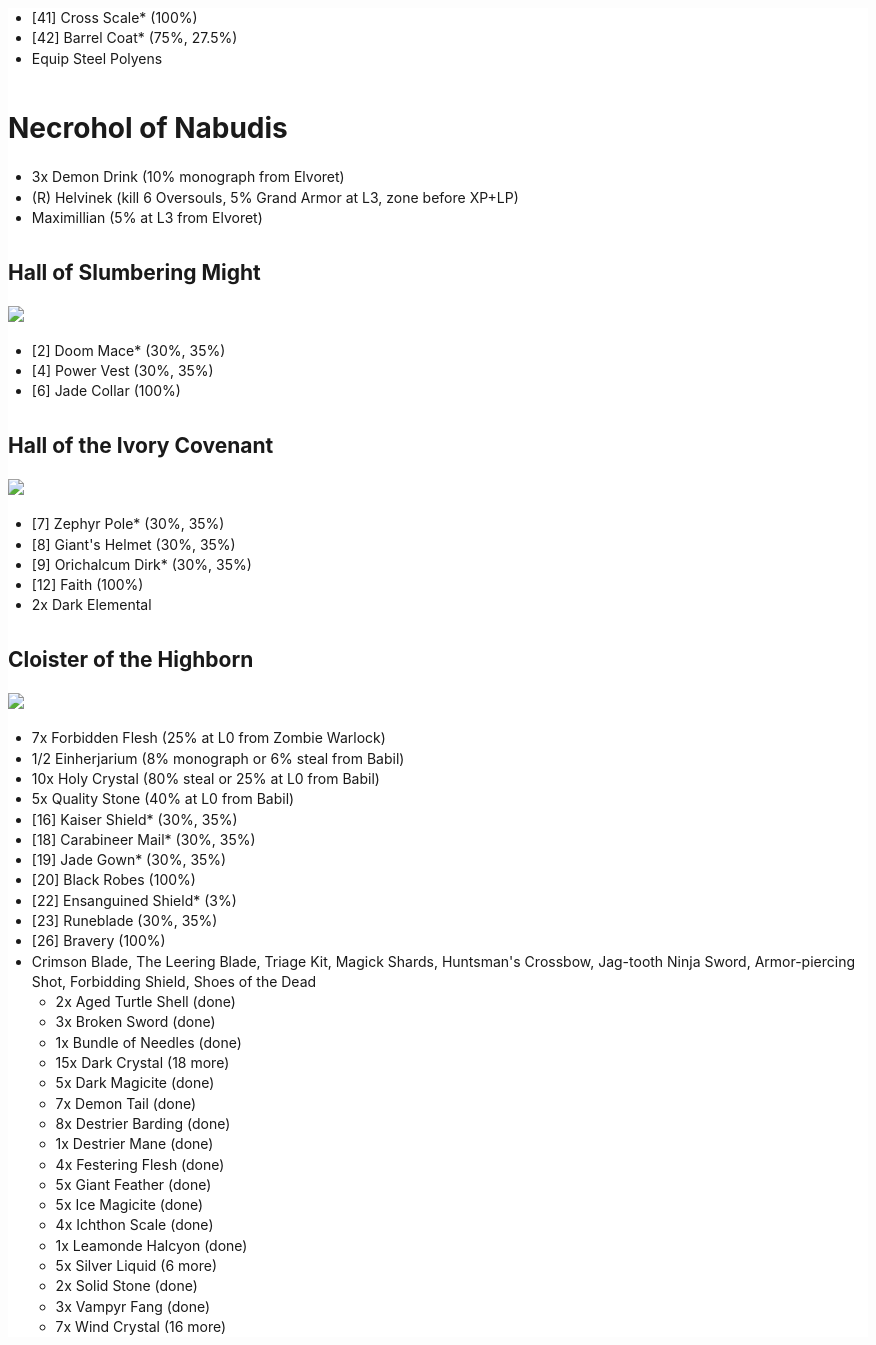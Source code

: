 - [41] Cross Scale\* (100%)
- [42] Barrel Coat\* (75%, 27.5%)
- Equip Steel Polyens

 # Necrohol of Nabudis

- 3x Demon Drink (10% monograph from Elvoret)
- (R) Helvinek (kill 6 Oversouls, 5% Grand Armor at L3, zone before XP+LP)
- Maximillian (5% at L3 from Elvoret)

 ## Hall of Slumbering Might

![](https://i.imgur.com/cgh3uaA.png)

- [2] Doom Mace\* (30%, 35%)
- [4] Power Vest (30%, 35%)
- [6] Jade Collar (100%)

 ## Hall of the Ivory Covenant

![](https://i.imgur.com/ZjR3N3m.png)

- [7] Zephyr Pole\* (30%, 35%)
- [8] Giant's Helmet (30%, 35%)
- [9] Orichalcum Dirk\* (30%, 35%)
- [12] Faith (100%)
- 2x Dark Elemental

 ## Cloister of the Highborn

![](https://i.imgur.com/oG6K3Zg.png)

- 7x Forbidden Flesh (25% at L0 from Zombie Warlock)
- 1/2 Einherjarium (8% monograph or 6% steal from Babil)
- 10x Holy Crystal (80% steal or 25% at L0 from Babil)
- 5x Quality Stone (40% at L0 from Babil)
- [16] Kaiser Shield\* (30%, 35%)
- [18] Carabineer Mail\* (30%, 35%)
- [19] Jade Gown\* (30%, 35%)
- [20] Black Robes (100%)
- [22] Ensanguined Shield\* (3%)
- [23] Runeblade (30%, 35%)
- [26] Bravery (100%)
- Crimson Blade, The Leering Blade, Triage Kit, Magick Shards, Huntsman's Crossbow, Jag-tooth Ninja Sword, Armor-piercing Shot, Forbidding Shield, Shoes of the Dead
    - 2x Aged Turtle Shell (done)
    - 3x Broken Sword (done)
    - 1x Bundle of Needles (done)
    - 15x Dark Crystal (18 more)
    - 5x Dark Magicite (done)
    - 7x Demon Tail (done)
    - 8x Destrier Barding (done)
    - 1x Destrier Mane (done)
    - 4x Festering Flesh (done)
    - 5x Giant Feather (done)
    - 5x Ice Magicite (done)
    - 4x Ichthon Scale (done)
    - 1x Leamonde Halcyon (done)
    - 5x Silver Liquid (6 more)
    - 2x Solid Stone (done)
    - 3x Vampyr Fang (done)
    - 7x Wind Crystal (16 more)